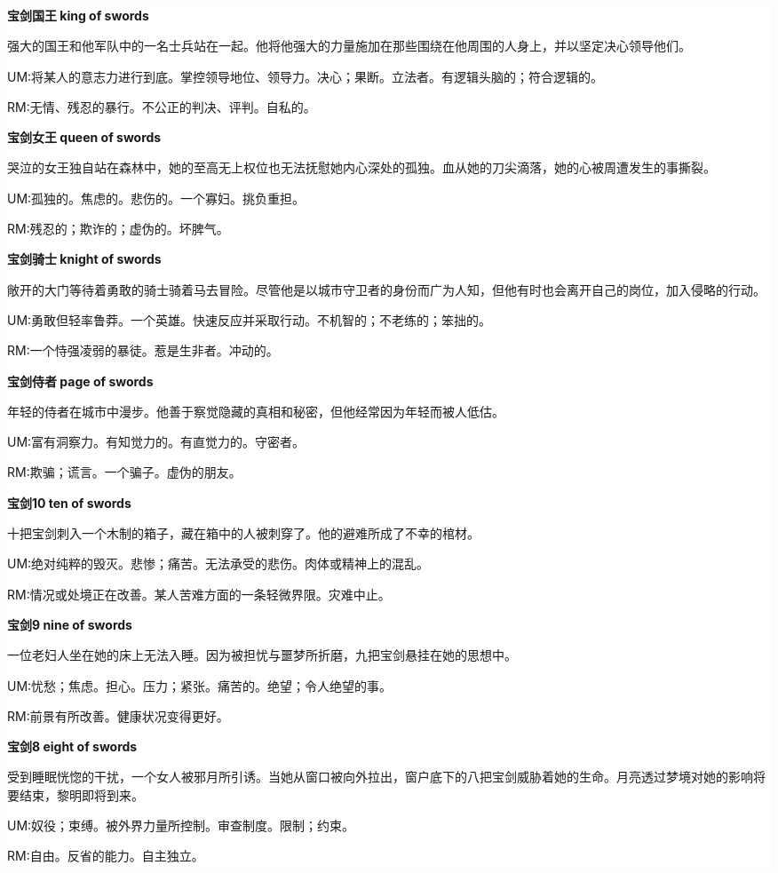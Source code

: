 
<p><strong>宝剑国王 king of swords</strong></p>

强大的国王和他军队中的一名士兵站在一起。他将他强大的力量施加在那些围绕在他周围的人身上，并以坚定决心领导他们。

UM:将某人的意志力进行到底。掌控领导地位、领导力。决心；果断。立法者。有逻辑头脑的；符合逻辑的。

RM:无情、残忍的暴行。不公正的判决、评判。自私的。



<p><strong>宝剑女王 queen of swords</strong></p>

哭泣的女王独自站在森林中，她的至高无上权位也无法抚慰她内心深处的孤独。血从她的刀尖滴落，她的心被周遭发生的事撕裂。

UM:孤独的。焦虑的。悲伤的。一个寡妇。挑负重担。

RM:残忍的；欺诈的；虚伪的。坏脾气。



<p><strong>宝剑骑士 knight of swords</strong></p>

敞开的大门等待着勇敢的骑士骑着马去冒险。尽管他是以城市守卫者的身份而广为人知，但他有时也会离开自己的岗位，加入侵略的行动。

UM:勇敢但轻率鲁莽。一个英雄。快速反应并采取行动。不机智的；不老练的；笨拙的。

RM:一个恃强凌弱的暴徒。惹是生非者。冲动的。



<p><strong>宝剑侍者 page of swords</strong></p>

年轻的侍者在城市中漫步。他善于察觉隐藏的真相和秘密，但他经常因为年轻而被人低估。

UM:富有洞察力。有知觉力的。有直觉力的。守密者。

RM:欺骗；谎言。一个骗子。虚伪的朋友。



<p><strong>宝剑10 ten of swords</strong></p>

十把宝剑刺入一个木制的箱子，藏在箱中的人被刺穿了。他的避难所成了不幸的棺材。

UM:绝对纯粹的毁灭。悲惨；痛苦。无法承受的悲伤。肉体或精神上的混乱。

RM:情况或处境正在改善。某人苦难方面的一条轻微界限。灾难中止。



<p><strong>宝剑9 nine of swords</strong></p>

一位老妇人坐在她的床上无法入睡。因为被担忧与噩梦所折磨，九把宝剑悬挂在她的思想中。

UM:忧愁；焦虑。担心。压力；紧张。痛苦的。绝望；令人绝望的事。

RM:前景有所改善。健康状况变得更好。



<p><strong>宝剑8 eight of swords</strong></p>

受到睡眠恍惚的干扰，一个女人被邪月所引诱。当她从窗口被向外拉出，窗户底下的八把宝剑威胁着她的生命。月亮透过梦境对她的影响将要结束，黎明即将到来。

UM:奴役；束缚。被外界力量所控制。审查制度。限制；约束。

RM:自由。反省的能力。自主独立。

